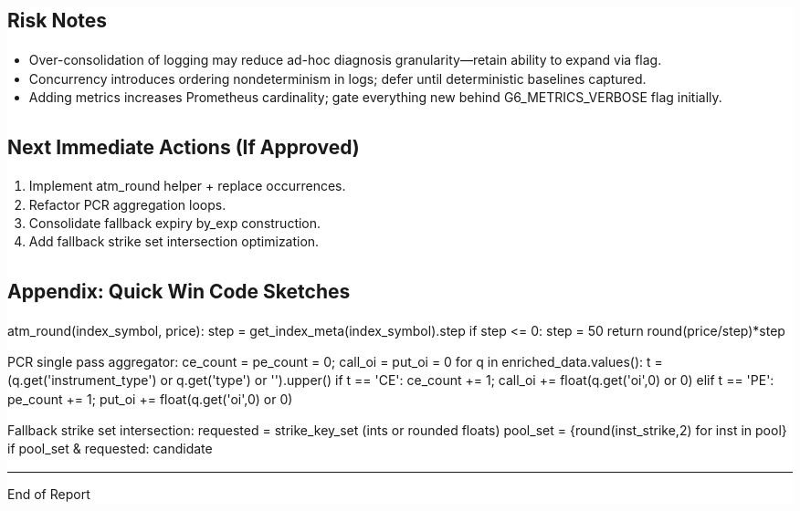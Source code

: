 Risk Notes
----------
* Over-consolidation of logging may reduce ad-hoc diagnosis granularity—retain ability to expand via flag.
* Concurrency introduces ordering nondeterminism in logs; defer until deterministic baselines captured.
* Adding metrics increases Prometheus cardinality; gate everything new behind G6_METRICS_VERBOSE flag initially.

Next Immediate Actions (If Approved)
-----------------------------------
1. Implement atm_round helper + replace occurrences.
2. Refactor PCR aggregation loops.
3. Consolidate fallback expiry by_exp construction.
4. Add fallback strike set intersection optimization.

Appendix: Quick Win Code Sketches
---------------------------------
atm_round(index_symbol, price):
    step = get_index_meta(index_symbol).step
    if step <= 0: step = 50
    return round(price/step)*step

PCR single pass aggregator:
    ce_count = pe_count = 0; call_oi = put_oi = 0
    for q in enriched_data.values():
        t = (q.get('instrument_type') or q.get('type') or '').upper()
        if t == 'CE': ce_count += 1; call_oi += float(q.get('oi',0) or 0)
        elif t == 'PE': pe_count += 1; put_oi += float(q.get('oi',0) or 0)

Fallback strike set intersection:
    requested = strike_key_set (ints or rounded floats)
    pool_set = {round(inst_strike,2) for inst in pool}
    if pool_set & requested: candidate

---
End of Report